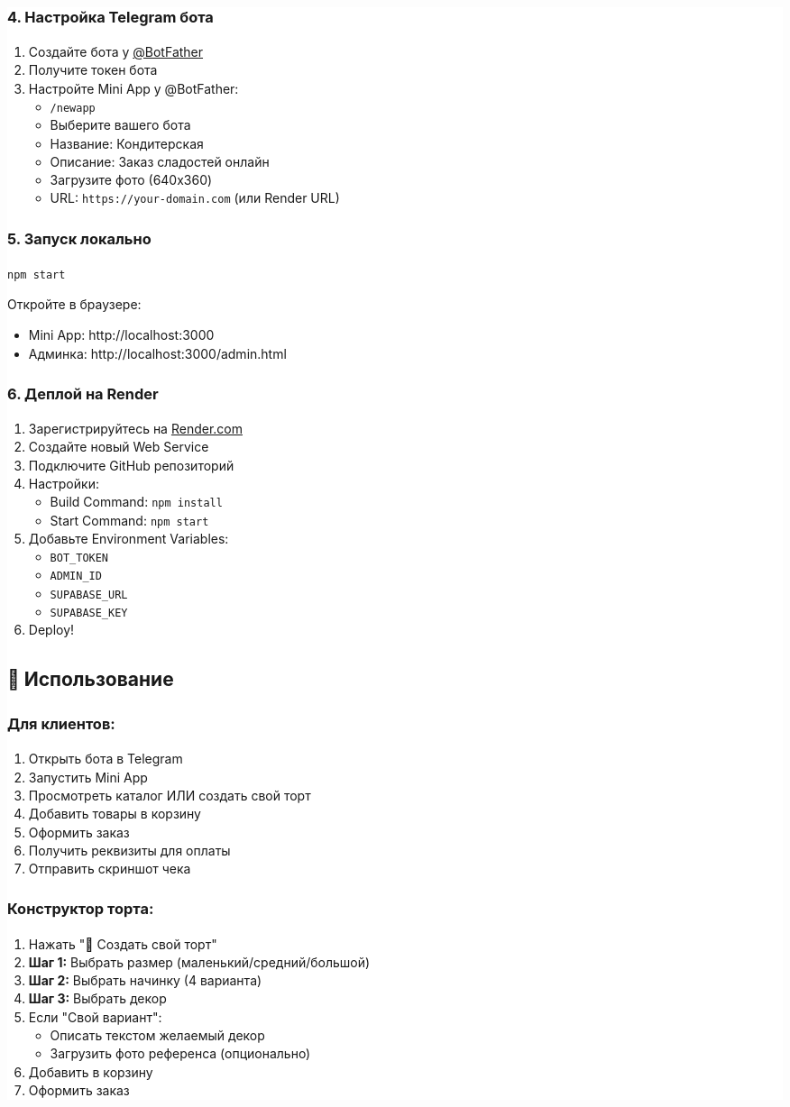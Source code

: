 ### 4. Настройка Telegram бота

1. Создайте бота у [@BotFather](https://t.me/BotFather)
2. Получите токен бота
3. Настройте Mini App у @BotFather:
   - `/newapp`
   - Выберите вашего бота
   - Название: Кондитерская
   - Описание: Заказ сладостей онлайн
   - Загрузите фото (640x360)
   - URL: `https://your-domain.com` (или Render URL)

### 5. Запуск локально

```bash
npm start
```

Откройте в браузере:
- Mini App: http://localhost:3000
- Админка: http://localhost:3000/admin.html

### 6. Деплой на Render

1. Зарегистрируйтесь на [Render.com](https://render.com)
2. Создайте новый Web Service
3. Подключите GitHub репозиторий
4. Настройки:
   - Build Command: `npm install`
   - Start Command: `npm start`
5. Добавьте Environment Variables:
   - `BOT_TOKEN`
   - `ADMIN_ID`
   - `SUPABASE_URL`
   - `SUPABASE_KEY`
6. Deploy!

## 📱 Использование

### Для клиентов:

1. Открыть бота в Telegram
2. Запустить Mini App
3. Просмотреть каталог ИЛИ создать свой торт
4. Добавить товары в корзину
5. Оформить заказ
6. Получить реквизиты для оплаты
7. Отправить скриншот чека

### Конструктор торта:

1. Нажать "🎨 Создать свой торт"
2. **Шаг 1:** Выбрать размер (маленький/средний/большой)
3. **Шаг 2:** Выбрать начинку (4 варианта)
4. **Шаг 3:** Выбрать декор
5. Если "Свой вариант":
   - Описать текстом желаемый декор
   - Загрузить фото референса (опционально)
6. Добавить в корзину
7. Оформить заказ
